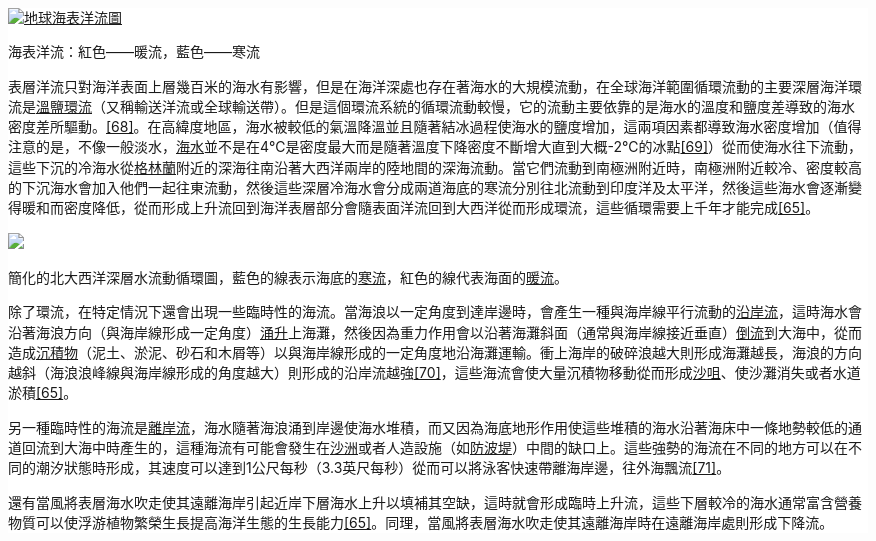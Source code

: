 [![地球海表洋流圖](https://upload.wikimedia.org/wikipedia/commons/thumb/9/9b/Corrientes-oceanicas.png/220px-Corrientes-oceanicas.png)](https://zh.wikipedia.org/wiki/File:Corrientes-oceanicas.png)

海表洋流：紅色——暖流，藍色——寒流

表層洋流只對海洋表面上層幾百米的海水有影響，但是在海洋深處也存在著海水的大規模流動，在全球海洋範圍循環流動的主要深層海洋環流是[溫鹽環流](https://zh.wikipedia.org/wiki/%E6%BA%AB%E9%B9%BD%E7%92%B0%E6%B5%81 "溫鹽環流")（又稱輸送洋流或全球輸送帶）。但是這個環流系統的循環流動較慢，它的流動主要依靠的是海水的溫度和鹽度差導致的海水密度差所驅動。[\[68\]](https://zh.wikipedia.org/wiki/%E6%B5%B7#cite_note-72)。在高緯度地區，海水被較低的氣溫降溫並且隨著結冰過程使海水的鹽度增加，這兩項因素都導致海水密度增加（值得注意的是，不像一般淡水，[海水](https://zh.wikipedia.org/wiki/%E6%B5%B7%E6%B0%B4 "海水")並不是在4℃是密度最大而是隨著溫度下降密度不斷增大直到大概-2℃的冰點[\[69\]](https://zh.wikipedia.org/wiki/%E6%B5%B7#cite_note-73)）從而使海水往下流動，這些下沉的冷海水從[格林蘭](https://zh.wikipedia.org/wiki/%E6%A0%BC%E6%9E%97%E8%98%AD "格林蘭")附近的深海往南沿著大西洋兩岸的陸地間的深海流動。當它們流動到南極洲附近時，南極洲附近較冷、密度較高的下沉海水會加入他們一起往東流動，然後這些深層冷海水會分成兩道海底的寒流分別往北流動到印度洋及太平洋，然後這些海水會逐漸變得暖和而密度降低，從而形成上升流回到海洋表層部分會隨表面洋流回到大西洋從而形成環流，這些循環需要上千年才能完成[\[65\]](https://zh.wikipedia.org/wiki/%E6%B5%B7#cite_note-NOAAcurrent-69)。

[![](https://upload.wikimedia.org/wikipedia/commons/thumb/b/b0/Thermohaline_circulation.png/400px-Thermohaline_circulation.png)](https://zh.wikipedia.org/wiki/File:Thermohaline_circulation.png)

簡化的北大西洋深層水流動循環圖，藍色的線表示海底的[寒流](https://zh.wikipedia.org/wiki/%E6%B4%8B%E6%B5%81 "洋流")，紅色的線代表海面的[暖流](https://zh.wikipedia.org/wiki/%E6%B4%8B%E6%B5%81 "洋流")。

除了環流，在特定情況下還會出現一些臨時性的海流。當海浪以一定角度到達岸邊時，會產生一種與海岸線平行流動的[沿岸流](https://zh.wikipedia.org/wiki/%E6%B2%BF%E5%B2%B8%E6%B5%81 "沿岸流")，這時海水會沿著海浪方向（與海岸線形成一定角度）[涌升](https://zh.wikipedia.org/w/index.php?title=%E6%B6%8C%E5%8D%87&action=edit&redlink=1)上海灘，然後因為重力作用會以沿著海灘斜面（通常與海岸線接近垂直）[倒流](https://zh.wikipedia.org/w/index.php?title=%E5%80%92%E6%B5%81&action=edit&redlink=1)到大海中，從而造成[沉積物](https://zh.wikipedia.org/wiki/%E6%B2%89%E7%A9%8D%E7%89%A9 "沉積物")（泥土、淤泥、砂石和木屑等）以與海岸線形成的一定角度地沿海灘運輸。衝上海岸的破碎浪越大則形成海灘越長，海浪的方向越斜（海浪浪峰線與海岸線形成的角度越大）則形成的沿岸流越強[\[70\]](https://zh.wikipedia.org/wiki/%E6%B5%B7#cite_note-74)，這些海流會使大量沉積物移動從而形成[沙咀](https://zh.wikipedia.org/wiki/%E6%B2%99%E5%92%80 "沙咀")、使沙灘消失或者水道淤積[\[65\]](https://zh.wikipedia.org/wiki/%E6%B5%B7#cite_note-NOAAcurrent-69)。

另一種臨時性的海流是[離岸流](https://zh.wikipedia.org/wiki/%E9%9B%A2%E5%B2%B8%E6%B5%81 "離岸流")，海水隨著海浪涌到岸邊使海水堆積，而又因為海底地形作用使這些堆積的海水沿著海床中一條地勢較低的通道回流到大海中時產生的，這種海流有可能會發生在[沙洲](https://zh.wikipedia.org/wiki/%E6%B2%99%E6%B4%B2 "沙洲")或者人造設施（如[防波堤](https://zh.wikipedia.org/wiki/%E9%98%B2%E6%B3%A2%E5%A0%A4 "防波堤")）中間的缺口上。這些強勢的海流在不同的地方可以在不同的潮汐狀態時形成，其速度可以達到1公尺每秒（3.3英尺每秒）從而可以將泳客快速帶離海岸邊，往外海飄流[\[71\]](https://zh.wikipedia.org/wiki/%E6%B5%B7#cite_note-75)。

還有當風將表層海水吹走使其遠離海岸引起近岸下層海水上升以填補其空缺，這時就會形成臨時上升流，這些下層較冷的海水通常富含營養物質可以使浮游植物繁榮生長提高海洋生態的生長能力[\[65\]](https://zh.wikipedia.org/wiki/%E6%B5%B7#cite_note-NOAAcurrent-69)。同理，當風將表層海水吹走使其遠離海岸時在遠離海岸處則形成下降流。

